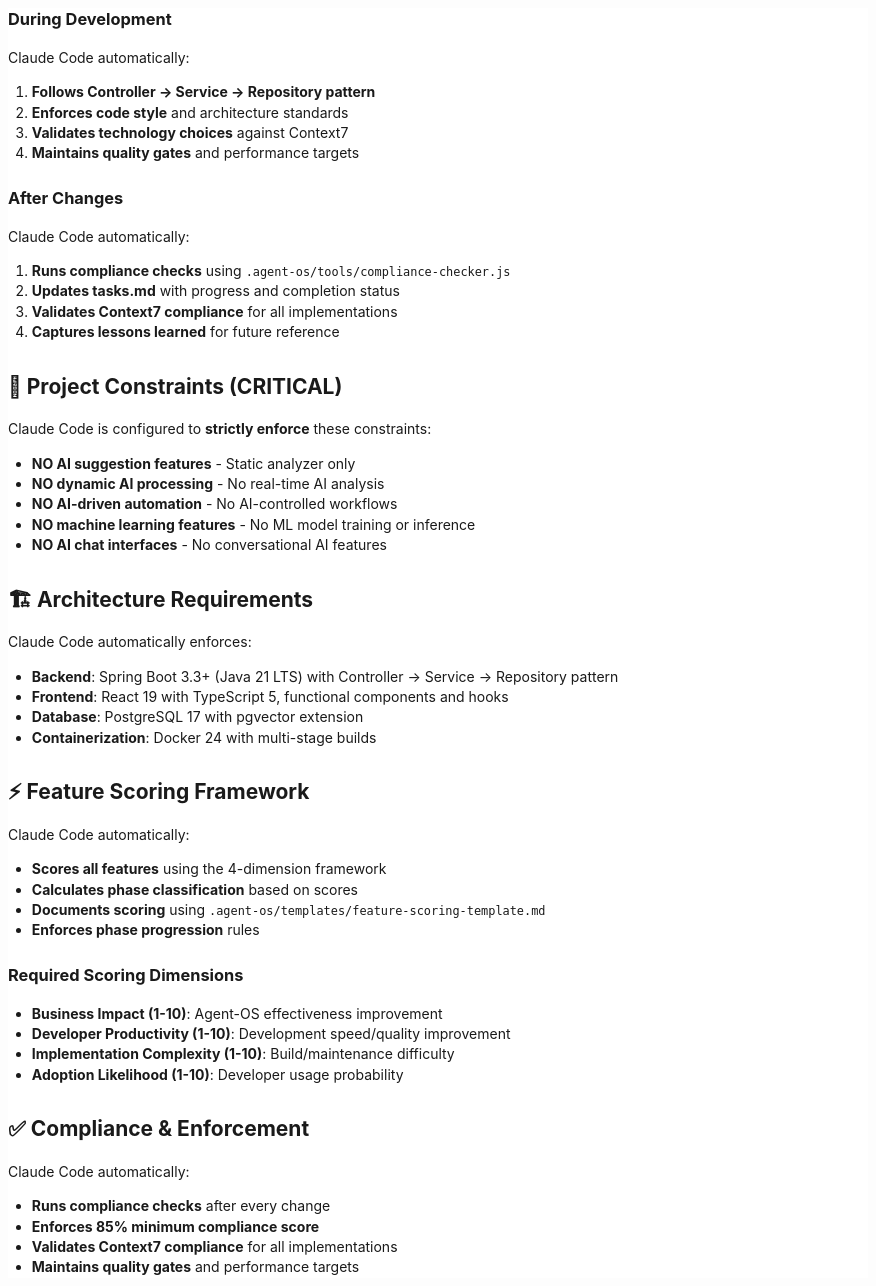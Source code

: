 ### During Development
Claude Code automatically:
1. **Follows Controller → Service → Repository pattern**
2. **Enforces code style** and architecture standards
3. **Validates technology choices** against Context7
4. **Maintains quality gates** and performance targets

### After Changes
Claude Code automatically:
1. **Runs compliance checks** using `.agent-os/tools/compliance-checker.js`
2. **Updates tasks.md** with progress and completion status
3. **Validates Context7 compliance** for all implementations
4. **Captures lessons learned** for future reference

## 🎯 Project Constraints (CRITICAL)

Claude Code is configured to **strictly enforce** these constraints:
- **NO AI suggestion features** - Static analyzer only
- **NO dynamic AI processing** - No real-time AI analysis
- **NO AI-driven automation** - No AI-controlled workflows
- **NO machine learning features** - No ML model training or inference
- **NO AI chat interfaces** - No conversational AI features

## 🏗️ Architecture Requirements

Claude Code automatically enforces:
- **Backend**: Spring Boot 3.3+ (Java 21 LTS) with Controller → Service → Repository pattern
- **Frontend**: React 19 with TypeScript 5, functional components and hooks
- **Database**: PostgreSQL 17 with pgvector extension
- **Containerization**: Docker 24 with multi-stage builds

## ⚡ Feature Scoring Framework

Claude Code automatically:
- **Scores all features** using the 4-dimension framework
- **Calculates phase classification** based on scores
- **Documents scoring** using `.agent-os/templates/feature-scoring-template.md`
- **Enforces phase progression** rules

### Required Scoring Dimensions
- **Business Impact (1-10)**: Agent-OS effectiveness improvement
- **Developer Productivity (1-10)**: Development speed/quality improvement
- **Implementation Complexity (1-10)**: Build/maintenance difficulty
- **Adoption Likelihood (1-10)**: Developer usage probability

## ✅ Compliance & Enforcement

Claude Code automatically:
- **Runs compliance checks** after every change
- **Enforces 85% minimum compliance score**
- **Validates Context7 compliance** for all implementations
- **Maintains quality gates** and performance targets
